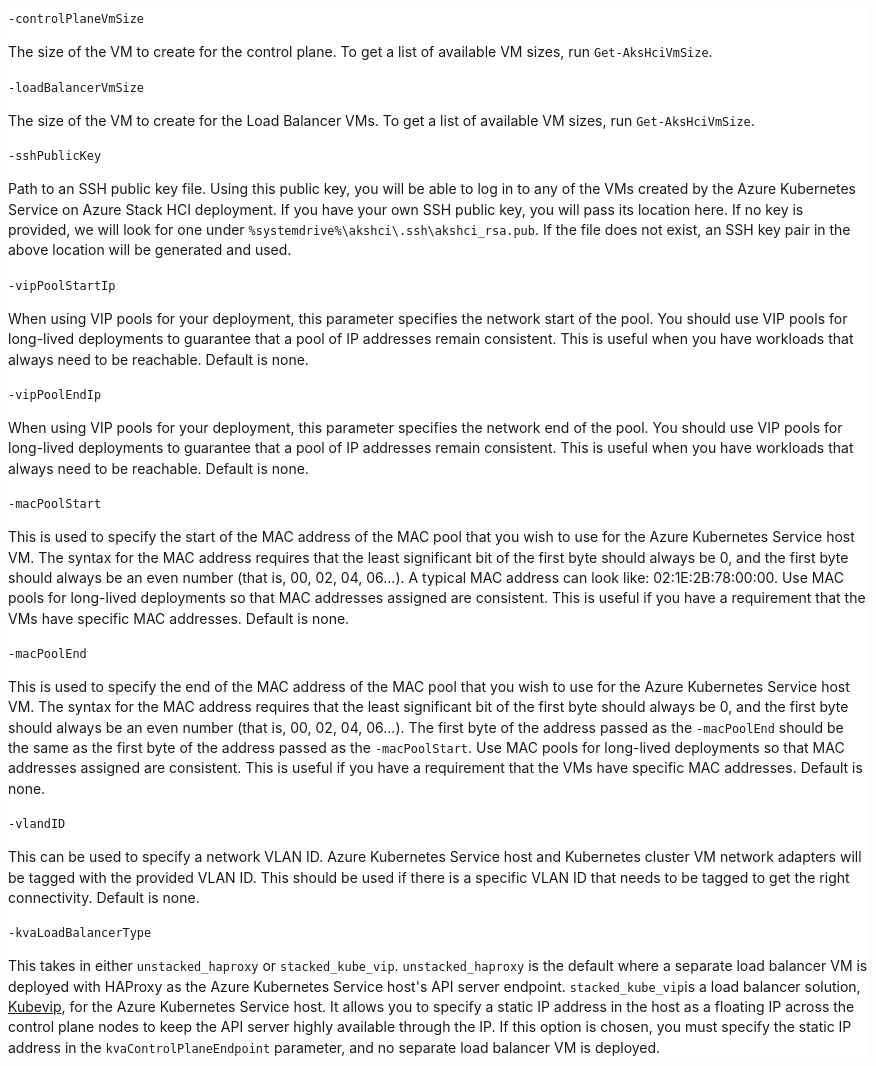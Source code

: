 `-controlPlaneVmSize`

The size of the VM to create for the control plane. To get a list of available VM sizes, run `Get-AksHciVmSize`.

`-loadBalancerVmSize`

The size of the VM to create for the Load Balancer VMs. To get a list of available VM sizes, run `Get-AksHciVmSize`.

`-sshPublicKey`

Path to an SSH public key file. Using this public key, you will be able to log in to any of the VMs created by the Azure Kubernetes Service on Azure Stack HCI deployment. If you have your own SSH public key, you will pass its location here. If no key is provided, we will look for one under `%systemdrive%\akshci\.ssh\akshci_rsa.pub`. If the file does not exist, an SSH key pair in the above location will be generated and used.

`-vipPoolStartIp`

When using VIP pools for your deployment, this parameter specifies the network start of the pool. You should use VIP pools for long-lived deployments to guarantee that a pool of IP addresses remain consistent. This is useful when you have workloads that always need to be reachable. Default is none.

`-vipPoolEndIp`

When using VIP pools for your deployment, this parameter specifies the network end of the pool. You should use VIP pools for long-lived deployments to guarantee that a pool of IP addresses remain consistent. This is useful when you have workloads that always need to be reachable. Default is none.

`-macPoolStart` 

This is used to specify the start of the MAC address of the MAC pool that you wish to use for the Azure Kubernetes Service host VM. The syntax for the MAC address requires that the least significant bit of the first byte should always be 0, and the first byte should always be an even number (that is, 00, 02, 04, 06...). A typical MAC address can look like: 02:1E:2B:78:00:00. Use MAC pools for long-lived deployments so that MAC addresses assigned are consistent. This is useful if you have a requirement that the VMs have specific MAC addresses. Default is none.

`-macPoolEnd`

This is used to specify the end of the MAC address of the MAC pool that you wish to use for the Azure Kubernetes Service host VM. The syntax for the MAC address requires that the least significant bit of the first byte should always be 0, and the first byte should always be an even number (that is, 00, 02, 04, 06...). The first byte of the address passed as the `-macPoolEnd` should be the same as the first byte of the address passed as the `-macPoolStart`. Use MAC pools for long-lived deployments so that MAC addresses assigned are consistent. This is useful if you have a requirement that the VMs have specific MAC addresses. Default is none.

`-vlandID`

This can be used to specify a network VLAN ID. Azure Kubernetes Service host and Kubernetes cluster VM network adapters will be tagged with the provided VLAN ID. This should be used if there is a specific VLAN ID that needs to be tagged to get the right connectivity. Default is none.

`-kvaLoadBalancerType`

This takes in either `unstacked_haproxy` or `stacked_kube_vip`. `unstacked_haproxy` is the default where a separate load balancer VM is deployed with HAProxy as the Azure Kubernetes Service host's API server endpoint. `stacked_kube_vip`is a load balancer solution, [Kubevip](https://kube-vip.io/), for the Azure Kubernetes Service host. It allows you to specify a static IP address in the host as a floating IP across the control plane nodes to keep the API server highly available through the IP. If this option is chosen, you must specify the static IP address in the `kvaControlPlaneEndpoint` parameter, and no separate load balancer VM is deployed.
